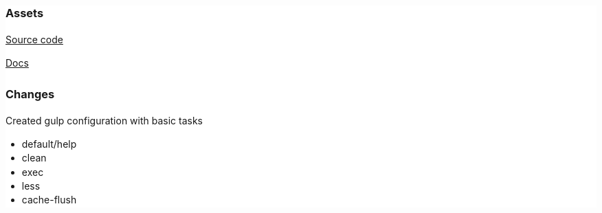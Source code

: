### **Assets** ###

[Source code](https://bitbucket.org/absolutewebservices/magento-2.x-gulp/src/8aa48a6582da3f8883cd4fddd23f48c1a902bf37/?at=v0.8.0)

[Docs](https://bitbucket.org/absolutewebservices/magento-2.x-gulp/wiki/version%200.8.x)

### **Changes** ###

Created gulp configuration with basic tasks

* default/help
* clean
* exec
* less
* cache-flush
